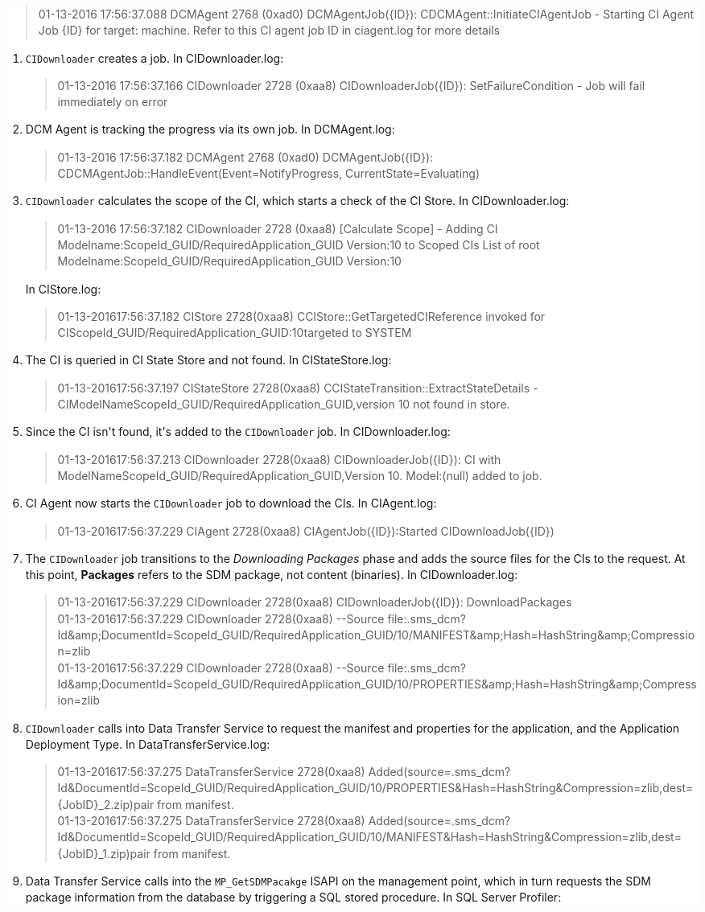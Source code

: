    > 01-13-2016 17:56:37.088    DCMAgent    2768 (0xad0)    DCMAgentJob({ID}): CDCMAgent::InitiateCIAgentJob - Starting CI Agent Job {ID} for target: machine. Refer to this CI agent job ID in ciagent.log for more details
1. `CIDownloader` creates a job. In CIDownloader.log:

   > 01-13-2016 17:56:37.166    CIDownloader    2728 (0xaa8)    CIDownloaderJob({ID}): SetFailureCondition - Job will fail immediately on error
1. DCM Agent is tracking the progress via its own job. In DCMAgent.log:

   > 01-13-2016 17:56:37.182    DCMAgent    2768 (0xad0)    DCMAgentJob({ID}): CDCMAgentJob::HandleEvent(Event=NotifyProgress, CurrentState=Evaluating)
1. `CIDownloader` calculates the scope of the CI, which starts a check of the CI Store. In CIDownloader.log:

   > 01-13-2016 17:56:37.182    CIDownloader    2728 (0xaa8)    [Calculate Scope] - Adding CI Modelname:ScopeId_GUID/RequiredApplication_GUID Version:10 to Scoped CIs List of root Modelname:ScopeId_GUID/RequiredApplication_GUID Version:10

   In CIStore.log:

   > 01-13-201617:56:37.182    CIStore    2728(0xaa8)    CCIStore::GetTargetedCIReference invoked for CIScopeId_GUID/RequiredApplication_GUID:10targeted to SYSTEM
1. The CI is queried in CI State Store and not found. In CIStateStore.log:

   > 01-13-201617:56:37.197    CIStateStore    2728(0xaa8)    CCIStateTransition::ExtractStateDetails - CIModelNameScopeId_GUID/RequiredApplication_GUID,version 10 not found in store.
1. Since the CI isn't found, it's added to the `CIDownloader` job. In CIDownloader.log:

   > 01-13-201617:56:37.213    CIDownloader    2728(0xaa8)   CIDownloaderJob({ID}): CI with ModelNameScopeId_GUID/RequiredApplication_GUID,Version 10. Model:(null) added to job.
1. CI Agent now starts the `CIDownloader` job to download the CIs.
In CIAgent.log:

   > 01-13-201617:56:37.229    CIAgent    2728(0xaa8)    CIAgentJob({ID}):Started CIDownloadJob({ID})
1. The `CIDownloader` job transitions to the *Downloading Packages* phase and adds the source files for the CIs to the request. At this point, **Packages** refers to the SDM package, not content (binaries). In CIDownloader.log:

   > 01-13-201617:56:37.229    CIDownloader    2728(0xaa8)   CIDownloaderJob({ID}): DownloadPackages  
   > 01-13-201617:56:37.229    CIDownloader    2728(0xaa8)    --Source file:.sms_dcm?Id\&amp;DocumentId=ScopeId_GUID/RequiredApplication_GUID/10/MANIFEST\&amp;Hash=HashString\&amp;Compression=zlib  
   > 01-13-201617:56:37.229    CIDownloader    2728(0xaa8)    --Source file:.sms_dcm?Id\&amp;DocumentId=ScopeId_GUID/RequiredApplication_GUID/10/PROPERTIES\&amp;Hash=HashString\&amp;Compression=zlib
1. `CIDownloader` calls into Data Transfer Service to request the manifest and properties for the application, and the Application Deployment Type. In DataTransferService.log:

   > 01-13-201617:56:37.275    DataTransferService    2728(0xaa8)    Added(source=.sms_dcm?Id&DocumentId=ScopeId_GUID/RequiredApplication_GUID/10/PROPERTIES&Hash=HashString&Compression=zlib,dest={JobID}_2.zip)pair from manifest.  
   > 01-13-201617:56:37.275    DataTransferService    2728(0xaa8)    Added(source=.sms_dcm?Id&DocumentId=ScopeId_GUID/RequiredApplication_GUID/10/MANIFEST&Hash=HashString&Compression=zlib,dest={JobID}_1.zip)pair from manifest.
1. Data Transfer Service calls into the `MP_GetSDMPacakge` ISAPI on the management point, which in turn requests the SDM package information from the database by triggering a SQL stored procedure. In SQL Server Profiler:
